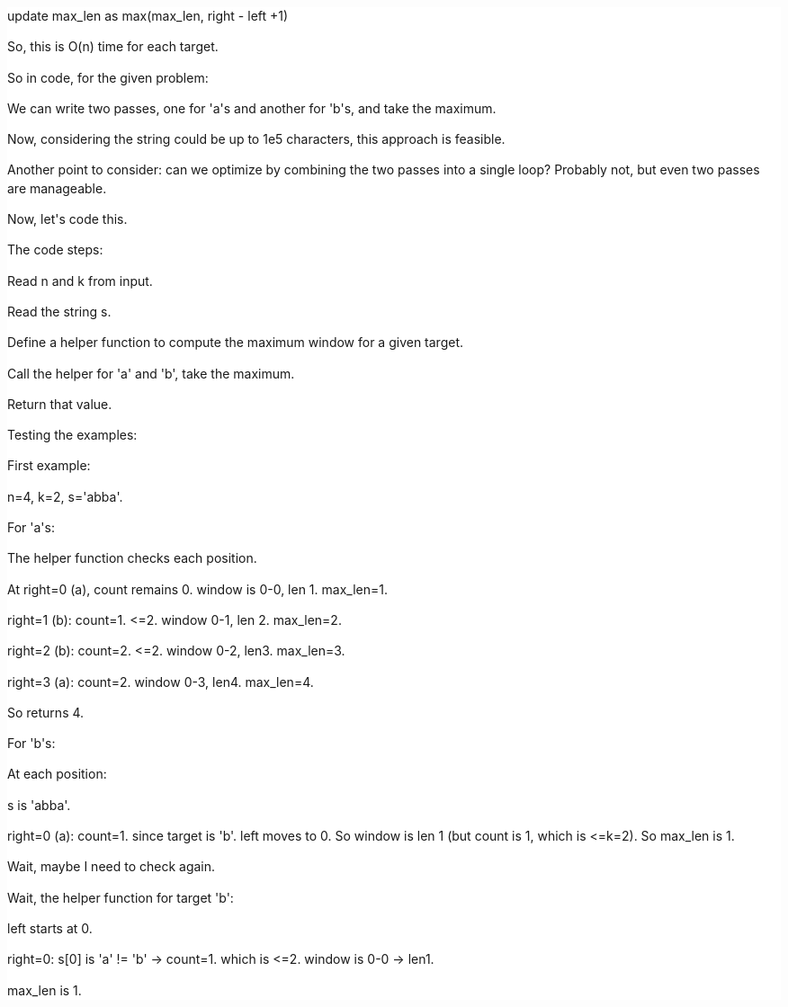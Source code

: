    update max_len as max(max_len, right - left +1)

So, this is O(n) time for each target.

So in code, for the given problem:

We can write two passes, one for 'a's and another for 'b's, and take the maximum.

Now, considering the string could be up to 1e5 characters, this approach is feasible.

Another point to consider: can we optimize by combining the two passes into a single loop? Probably not, but even two passes are manageable.

Now, let's code this.

The code steps:

Read n and k from input.

Read the string s.

Define a helper function to compute the maximum window for a given target.

Call the helper for 'a' and 'b', take the maximum.

Return that value.

Testing the examples:

First example:

n=4, k=2, s='abba'.

For 'a's:

The helper function checks each position.

At right=0 (a), count remains 0. window is 0-0, len 1. max_len=1.

right=1 (b): count=1. <=2. window 0-1, len 2. max_len=2.

right=2 (b): count=2. <=2. window 0-2, len3. max_len=3.

right=3 (a): count=2. window 0-3, len4. max_len=4.

So returns 4.

For 'b's:

At each position:

s is 'abba'.

right=0 (a): count=1. since target is 'b'. left moves to 0. So window is len 1 (but count is 1, which is <=k=2). So max_len is 1.

Wait, maybe I need to check again.

Wait, the helper function for target 'b':

left starts at 0.

right=0: s[0] is 'a' != 'b' → count=1. which is <=2. window is 0-0 → len1.

max_len is 1.
